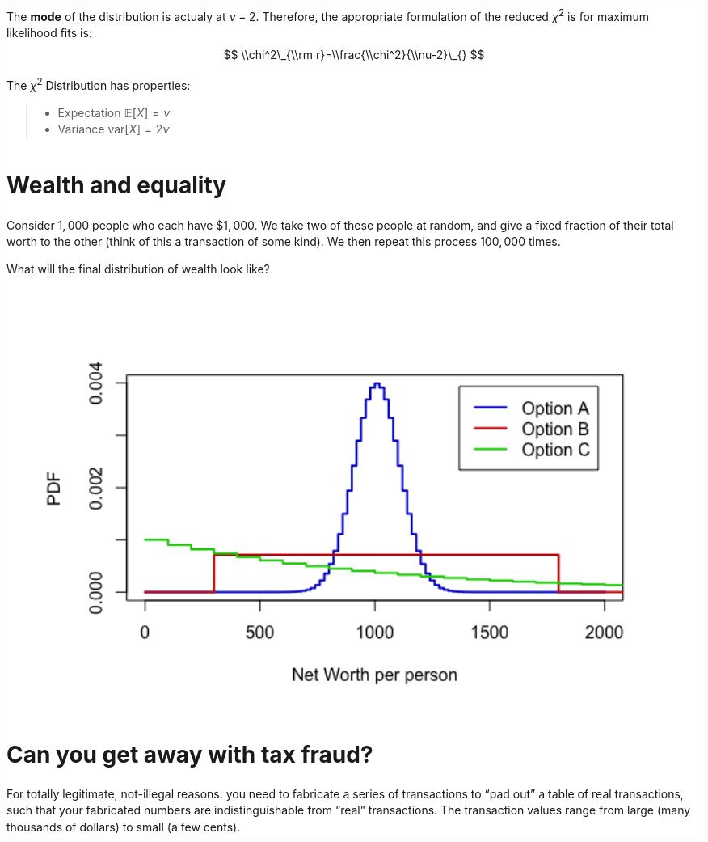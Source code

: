 The **mode** of the distribution is actualy at *ν* − 2. Therefore, the
appropriate formulation of the reduced *χ*<sup>2</sup> is for maximum
likelihood fits is:
$$
\\chi^2\_{\\rm r}=\\frac{\\chi^2}{\\nu-2}\_{}
$$

The *χ*<sup>2</sup> Distribution has properties:

> -   Expectation 𝔼\[*X*\] = *ν*
> -   Variance var\[*X*\] = 2*ν*



# Wealth and equality 

Consider 1, 000 people who each have $1, 000. We take two of these
people at random, and give a fixed fraction of their total worth to the
other (think of this a transaction of some kind). We then repeat this
process 100, 000 times.

What will the final distribution of wealth look like?

<img src="IntroductionToStatistics_Section2c_files/figure-gfm/unnamed-chunk-20-1.png" width="90%" style="display: block; margin: auto;" />



# Can you get away with tax fraud? 

For totally legitimate, not-illegal reasons: you need to fabricate a
series of transactions to “pad out” a table of real transactions, such
that your fabricated numbers are indistinguishable from “real”
transactions. The transaction values range from large (many thousands of
dollars) to small (a few cents).
